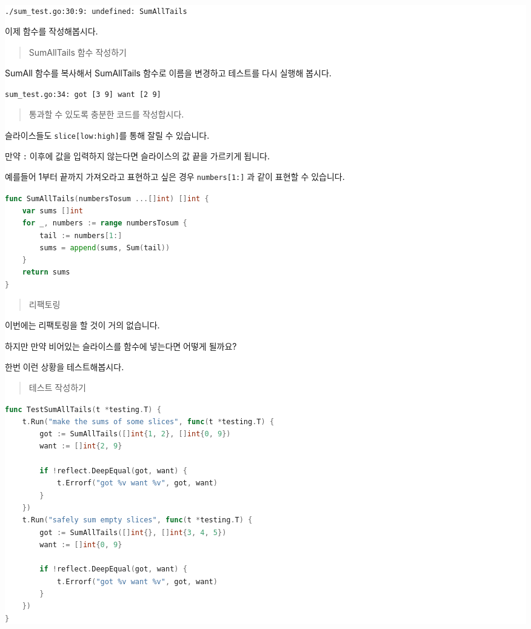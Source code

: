 `./sum_test.go:30:9: undefined: SumAllTails`

이제 함수를 작성해봅시다.

> SumAllTails 함수 작성하기

SumAll 함수를 복사해서 SumAllTails 함수로 이름을 변경하고 테스트를 다시 실행해 봅시다.

`sum_test.go:34: got [3 9] want [2 9]`

> 통과할 수 있도록 충분한 코드를 작성합시다.

슬라이스들도 `slice[low:high]`를 통해 잘릴 수 있습니다.

만약 `:` 이후에 값을 입력하지 않는다면 슬라이스의 값 끝을 가르키게 됩니다.

예를들어 1부터 끝까지 가져오라고 표현하고 싶은 경우 `numbers[1:]` 과 같이 표현할 수 있습니다.

``` go
func SumAllTails(numbersTosum ...[]int) []int {
	var sums []int
	for _, numbers := range numbersTosum {
		tail := numbers[1:]
		sums = append(sums, Sum(tail))
	}
	return sums
}
```

> 리팩토링

이번에는 리팩토링을 할 것이 거의 없습니다.

하지만 만약 비어있는 슬라이스를 함수에 넣는다면 어떻게 될까요?

한번 이런 상황을 테스트해봅시다.

> 테스트 작성하기

``` go
func TestSumAllTails(t *testing.T) {
	t.Run("make the sums of some slices", func(t *testing.T) {
		got := SumAllTails([]int{1, 2}, []int{0, 9})
		want := []int{2, 9}

		if !reflect.DeepEqual(got, want) {
			t.Errorf("got %v want %v", got, want)
		}
	})
	t.Run("safely sum empty slices", func(t *testing.T) {
		got := SumAllTails([]int{}, []int{3, 4, 5})
		want := []int{0, 9}

		if !reflect.DeepEqual(got, want) {
			t.Errorf("got %v want %v", got, want)
		}
	})
}
```

